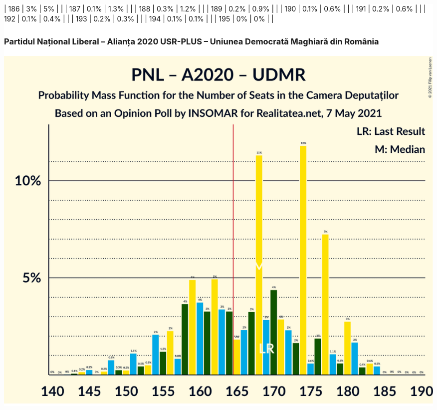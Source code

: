 | 186 | 3% | 5% |  |
| 187 | 0.1% | 1.3% |  |
| 188 | 0.3% | 1.2% |  |
| 189 | 0.2% | 0.9% |  |
| 190 | 0.1% | 0.6% |  |
| 191 | 0.2% | 0.6% |  |
| 192 | 0.1% | 0.4% |  |
| 193 | 0.2% | 0.3% |  |
| 194 | 0.1% | 0.1% |  |
| 195 | 0% | 0% |  |

### Partidul Național Liberal – Alianța 2020 USR-PLUS – Uniunea Democrată Maghiară din România

![Graph with seats probability mass function not yet produced](2021-05-07-INSOMAR-coalitions-seats-pmf-pnl–a2020–udmr.png "Seats Probability Mass Function")
